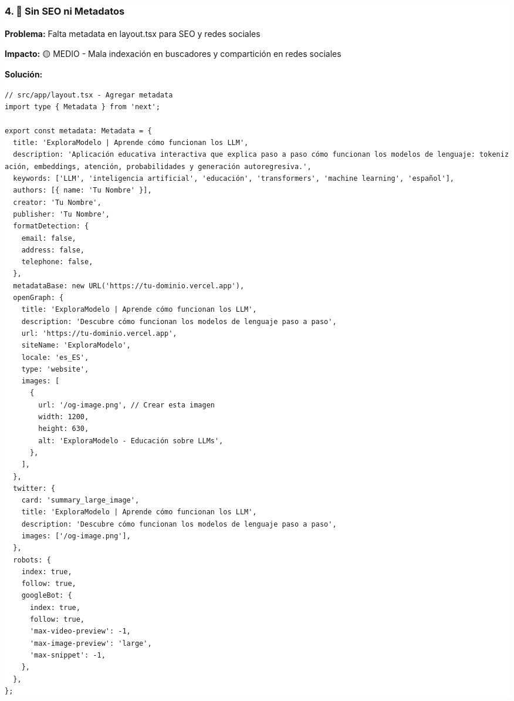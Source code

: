 ### 4. 📱 Sin SEO ni Metadatos

**Problema:** Falta metadata en layout.tsx para SEO y redes sociales

**Impacto:** 🟡 MEDIO - Mala indexación en buscadores y compartición en redes sociales

**Solución:**

```tsx
// src/app/layout.tsx - Agregar metadata
import type { Metadata } from 'next';

export const metadata: Metadata = {
  title: 'ExploraModelo | Aprende cómo funcionan los LLM',
  description: 'Aplicación educativa interactiva que explica paso a paso cómo funcionan los modelos de lenguaje: tokenización, embeddings, atención, probabilidades y generación autoregresiva.',
  keywords: ['LLM', 'inteligencia artificial', 'educación', 'transformers', 'machine learning', 'español'],
  authors: [{ name: 'Tu Nombre' }],
  creator: 'Tu Nombre',
  publisher: 'Tu Nombre',
  formatDetection: {
    email: false,
    address: false,
    telephone: false,
  },
  metadataBase: new URL('https://tu-dominio.vercel.app'),
  openGraph: {
    title: 'ExploraModelo | Aprende cómo funcionan los LLM',
    description: 'Descubre cómo funcionan los modelos de lenguaje paso a paso',
    url: 'https://tu-dominio.vercel.app',
    siteName: 'ExploraModelo',
    locale: 'es_ES',
    type: 'website',
    images: [
      {
        url: '/og-image.png', // Crear esta imagen
        width: 1200,
        height: 630,
        alt: 'ExploraModelo - Educación sobre LLMs',
      },
    ],
  },
  twitter: {
    card: 'summary_large_image',
    title: 'ExploraModelo | Aprende cómo funcionan los LLM',
    description: 'Descubre cómo funcionan los modelos de lenguaje paso a paso',
    images: ['/og-image.png'],
  },
  robots: {
    index: true,
    follow: true,
    googleBot: {
      index: true,
      follow: true,
      'max-video-preview': -1,
      'max-image-preview': 'large',
      'max-snippet': -1,
    },
  },
};
```
